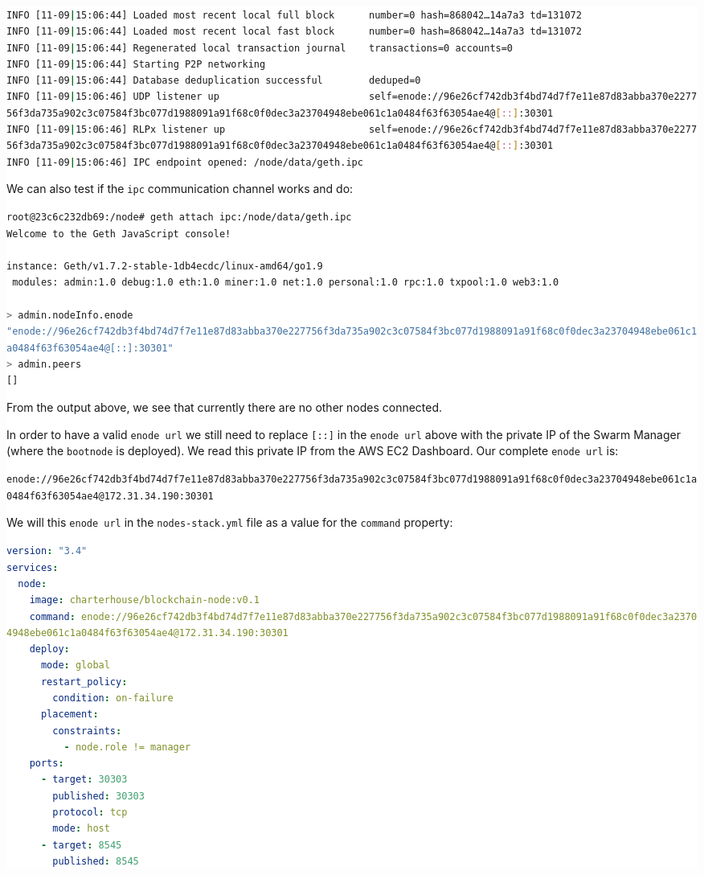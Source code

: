 ```bash
INFO [11-09|15:06:44] Loaded most recent local full block      number=0 hash=868042…14a7a3 td=131072
INFO [11-09|15:06:44] Loaded most recent local fast block      number=0 hash=868042…14a7a3 td=131072
INFO [11-09|15:06:44] Regenerated local transaction journal    transactions=0 accounts=0
INFO [11-09|15:06:44] Starting P2P networking
INFO [11-09|15:06:44] Database deduplication successful        deduped=0
INFO [11-09|15:06:46] UDP listener up                          self=enode://96e26cf742db3f4bd74d7f7e11e87d83abba370e227756f3da735a902c3c07584f3bc077d1988091a91f68c0f0dec3a23704948ebe061c1a0484f63f63054ae4@[::]:30301
INFO [11-09|15:06:46] RLPx listener up                         self=enode://96e26cf742db3f4bd74d7f7e11e87d83abba370e227756f3da735a902c3c07584f3bc077d1988091a91f68c0f0dec3a23704948ebe061c1a0484f63f63054ae4@[::]:30301
INFO [11-09|15:06:46] IPC endpoint opened: /node/data/geth.ipc
```

We can also test if the `ipc` communication channel works and do:

```bash
root@23c6c232db69:/node# geth attach ipc:/node/data/geth.ipc
Welcome to the Geth JavaScript console!

instance: Geth/v1.7.2-stable-1db4ecdc/linux-amd64/go1.9
 modules: admin:1.0 debug:1.0 eth:1.0 miner:1.0 net:1.0 personal:1.0 rpc:1.0 txpool:1.0 web3:1.0

> admin.nodeInfo.enode
"enode://96e26cf742db3f4bd74d7f7e11e87d83abba370e227756f3da735a902c3c07584f3bc077d1988091a91f68c0f0dec3a23704948ebe061c1a0484f63f63054ae4@[::]:30301"
> admin.peers
[]
```

From the output above, we see that currently there are no other nodes connected.

In order to have a valid `enode url` we still need to replace `[::]` in 
the `enode url` above with the private IP of the Swarm Manager 
(where the `bootnode` is deployed). We read this private IP from the AWS EC2 Dashboard.
Our complete `enode url` is:

```
enode://96e26cf742db3f4bd74d7f7e11e87d83abba370e227756f3da735a902c3c07584f3bc077d1988091a91f68c0f0dec3a23704948ebe061c1a0484f63f63054ae4@172.31.34.190:30301
```

We will this `enode url` in the `nodes-stack.yml` file as a value for the `command` property:

```yaml
version: "3.4"
services:
  node:
    image: charterhouse/blockchain-node:v0.1
    command: enode://96e26cf742db3f4bd74d7f7e11e87d83abba370e227756f3da735a902c3c07584f3bc077d1988091a91f68c0f0dec3a23704948ebe061c1a0484f63f63054ae4@172.31.34.190:30301
    deploy:
      mode: global
      restart_policy:
        condition: on-failure
      placement:
        constraints:
          - node.role != manager
    ports:
      - target: 30303
        published: 30303
        protocol: tcp
        mode: host
      - target: 8545
        published: 8545
```

[What is Amazon VPC?]: http://docs.aws.amazon.com/AmazonVPC/latest/UserGuide/VPC_Introduction.html
[VPC and Subnet Basics]: http://docs.aws.amazon.com/AmazonVPC/latest/UserGuide/VPC_Subnets.html#vpc-subnet-basics
[Security]: http://docs.aws.amazon.com/AmazonVPC/latest/UserGuide/VPC_Security.html
[Regions and Availability Zones]: http://docs.aws.amazon.com/AWSEC2/latest/UserGuide/using-regions-availability-zones.html
[Importing Your Own Public Key to Amazon EC2]: http://docs.aws.amazon.com/AWSEC2/latest/UserGuide/ec2-key-pairs.html#how-to-generate-your-own-key-and-import-it-to-aws
[Retrieving the Public Key for Your Key Pair on Linux]: http://docs.aws.amazon.com/AWSEC2/latest/UserGuide/ec2-key-pairs.html#retrieving-the-public-key
[Recommended VPC and subnet setup]: https://docs.docker.com/docker-for-aws/faqs/#recommended-vpc-and-subnet-setup
[Default VPC and Default Subnets]: http://docs.aws.amazon.com/AmazonVPC/latest/UserGuide/default-vpc.html
[RFC 1918]: http://www.faqs.org/rfcs/rfc1918.html
[VPC and Subnet Sizing for IPv4]: http://docs.aws.amazon.com/AmazonVPC/latest/UserGuide/VPC_Subnets.html#vpc-sizing-ipv4
[Elastic IPs]: http://docs.aws.amazon.com/AmazonVPC/latest/UserGuide/vpc-eips.html
[Security Groups for Your VPC]: http://docs.aws.amazon.com/AmazonVPC/latest/UserGuide/VPC_SecurityGroups.html
